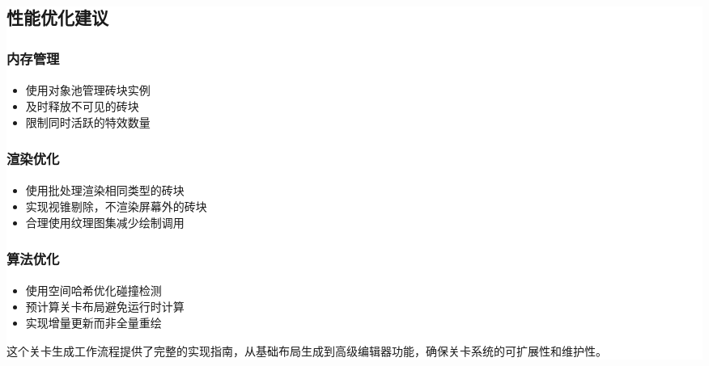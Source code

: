 ## 性能优化建议

### 内存管理
- 使用对象池管理砖块实例
- 及时释放不可见的砖块
- 限制同时活跃的特效数量

### 渲染优化
- 使用批处理渲染相同类型的砖块
- 实现视锥剔除，不渲染屏幕外的砖块
- 合理使用纹理图集减少绘制调用

### 算法优化
- 使用空间哈希优化碰撞检测
- 预计算关卡布局避免运行时计算
- 实现增量更新而非全量重绘

这个关卡生成工作流程提供了完整的实现指南，从基础布局生成到高级编辑器功能，确保关卡系统的可扩展性和维护性。